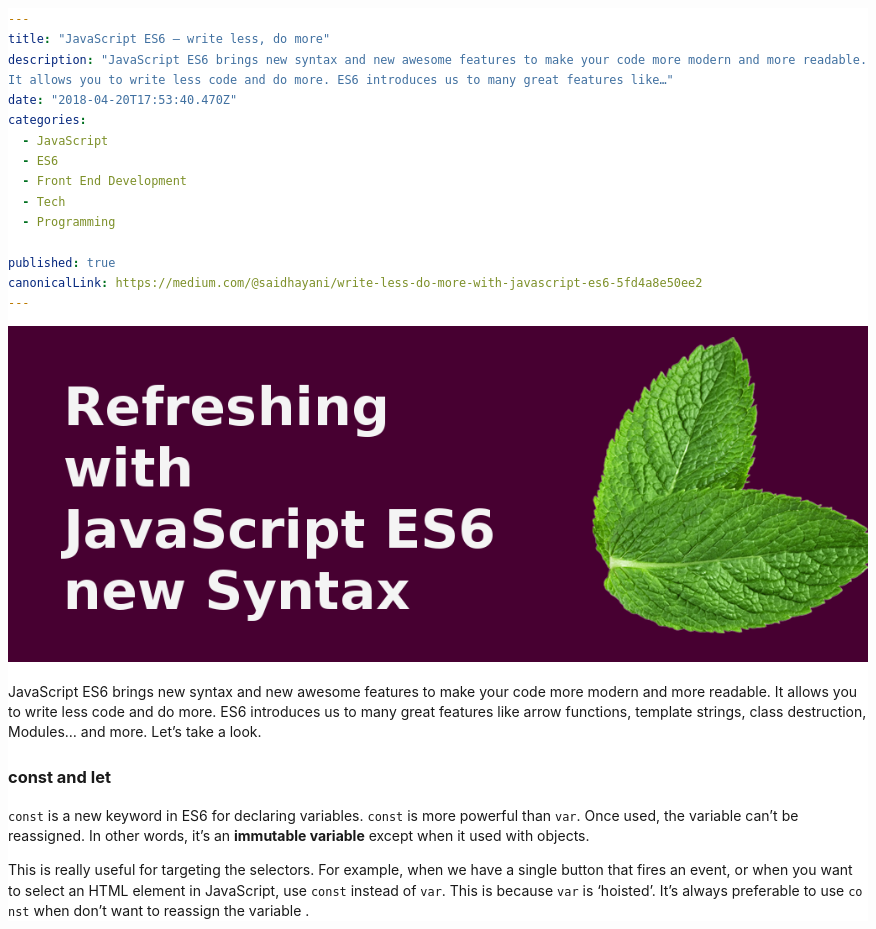 ```yaml
---
title: "JavaScript ES6 — write less, do more"
description: "JavaScript ES6 brings new syntax and new awesome features to make your code more modern and more readable. It allows you to write less code and do more. ES6 introduces us to many great features like…"
date: "2018-04-20T17:53:40.470Z"
categories: 
  - JavaScript
  - ES6
  - Front End Development
  - Tech
  - Programming

published: true
canonicalLink: https://medium.com/@saidhayani/write-less-do-more-with-javascript-es6-5fd4a8e50ee2
---
```


![](./asset-1.png)

JavaScript ES6 brings new syntax and new awesome features to make your code more modern and more readable. It allows you to write less code and do more. ES6 introduces us to many great features like arrow functions, template strings, class destruction, Modules… and more. Let’s take a look.

### const and let

`const` is a new keyword in ES6 for declaring variables. `const` is more powerful than `var`. Once used, the variable can’t be reassigned. In other words, it’s an **immutable variable** except when it used with objects.

This is really useful for targeting the selectors. For example, when we have a single button that fires an event, or when you want to select an HTML element in JavaScript, use `const` instead of `var`. This is because `var` is ‘hoisted’. It’s always preferable to use `const` when don’t want to reassign the variable .
